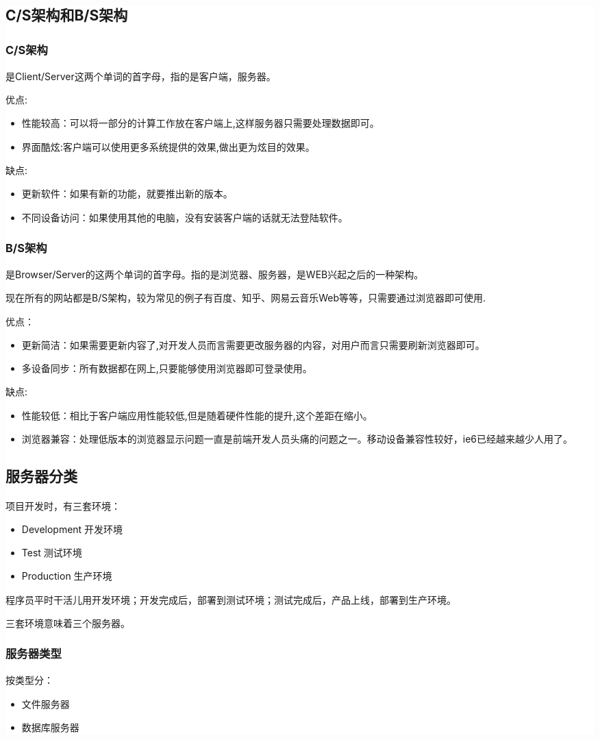 
## C/S架构和B/S架构

### C/S架构

是Client/Server这两个单词的首字母，指的是客户端，服务器。

优点:

- 性能较高：可以将一部分的计算工作放在客户端上,这样服务器只需要处理数据即可。

- 界面酷炫:客户端可以使用更多系统提供的效果,做出更为炫目的效果。

缺点:

- 更新软件：如果有新的功能，就要推出新的版本。

- 不同设备访问：如果使用其他的电脑，没有安装客户端的话就无法登陆软件。


### B/S架构

是Browser/Server的这两个单词的首字母。指的是浏览器、服务器，是WEB兴起之后的一种架构。

现在所有的网站都是B/S架构，较为常见的例子有百度、知乎、网易云音乐Web等等，只需要通过浏览器即可使用.

优点：

- 更新简洁：如果需要更新内容了,对开发人员而言需要更改服务器的内容，对用户而言只需要刷新浏览器即可。

- 多设备同步：所有数据都在网上,只要能够使用浏览器即可登录使用。

缺点:

- 性能较低：相比于客户端应用性能较低,但是随着硬件性能的提升,这个差距在缩小。

- 浏览器兼容：处理低版本的浏览器显示问题一直是前端开发人员头痛的问题之一。移动设备兼容性较好，ie6已经越来越少人用了。


## 服务器分类

项目开发时，有三套环境：

- Development 开发环境

- Test 测试环境

- Production 生产环境

程序员平时干活儿用开发环境；开发完成后，部署到测试环境；测试完成后，产品上线，部署到生产环境。

三套环境意味着三个服务器。

### 服务器类型

按类型分：

- 文件服务器

- 数据库服务器

